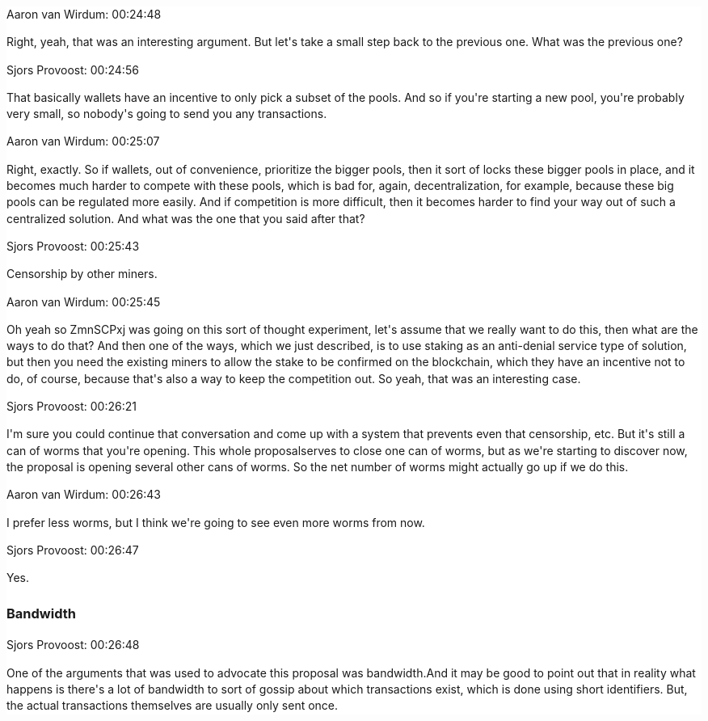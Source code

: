 Aaron van Wirdum: 00:24:48

Right, yeah, that was an interesting argument.
But let's take a small step back to the previous one.
What was the previous one?

Sjors Provoost: 00:24:56

That basically wallets have an incentive to only pick a subset of the pools.
And so if you're starting a new pool, you're probably very small, so nobody's going to send you any transactions.

Aaron van Wirdum: 00:25:07

Right, exactly.
So if wallets, out of convenience, prioritize the bigger pools, then it sort of locks these bigger pools in place, and it becomes much harder to compete with these pools, which is bad for, again, decentralization, for example, because these big pools can be regulated more easily.
And if competition is more difficult, then it becomes harder to find your way out of such a centralized solution.
And what was the one that you said after that?

Sjors Provoost: 00:25:43

Censorship by other miners.

Aaron van Wirdum: 00:25:45

Oh yeah so ZmnSCPxj was going on this sort of thought experiment, let's assume that we really want to do this, then what are the ways to do that?
And then one of the ways, which we just described, is to use staking as an anti-denial service type of solution, but then you need the existing miners to allow the stake to be confirmed on the blockchain, which they have an incentive not to do, of course, because that's also a way to keep the competition out.
So yeah, that was an interesting case.

Sjors Provoost: 00:26:21

I'm sure you could continue that conversation and come up with a system that prevents even that censorship, etc.
But it's still a can of worms that you're opening.
This whole proposalserves to close one can of worms, but as we're starting to discover now, the proposal is opening several other cans of worms.
So the net number of worms might actually go up if we do this.

Aaron van Wirdum: 00:26:43

I prefer less worms, but I think we're going to see even more worms from now.

Sjors Provoost: 00:26:47

Yes.

### Bandwidth

Sjors Provoost: 00:26:48

One of the arguments that was used to advocate this proposal was bandwidth.And it may be good to point out that in reality what happens is there's a lot of bandwidth to sort of gossip about which transactions exist, which is done using short identifiers.
But, the actual transactions themselves are usually only sent once. 
